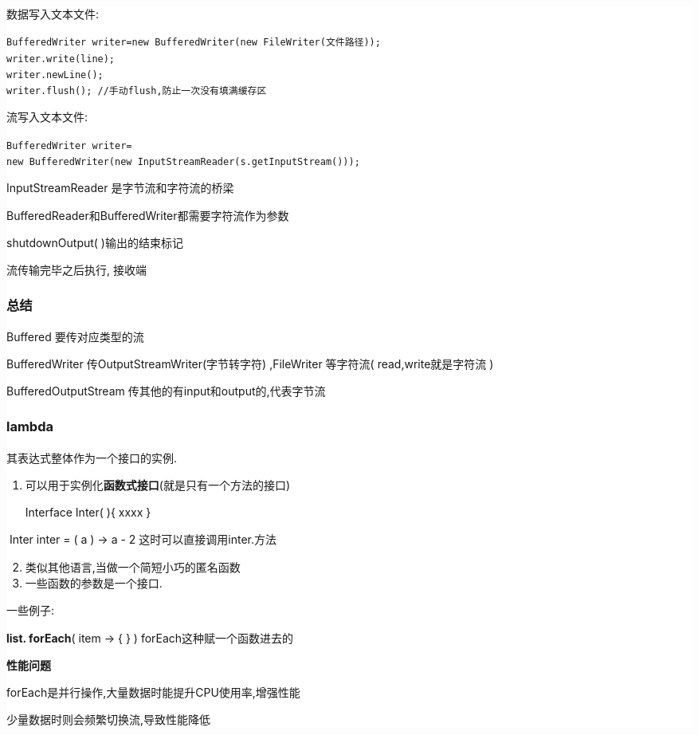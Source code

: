 数据写入文本文件:

```
BufferedWriter writer=new BufferedWriter(new FileWriter(文件路径));
writer.write(line);
writer.newLine();
writer.flush(); //手动flush,防止一次没有填满缓存区
```

流写入文本文件:

```
BufferedWriter writer=
new BufferedWriter(new InputStreamReader(s.getInputStream()));
```

InputStreamReader 是字节流和字符流的桥梁

BufferedReader和BufferedWriter都需要字符流作为参数



shutdownOutput( )输出的结束标记

流传输完毕之后执行, 接收端



### 总结

Buffered 要传对应类型的流

BufferedWriter 传OutputStreamWriter(字节转字符) ,FileWriter 等字符流( read,write就是字符流 )

BufferedOutputStream 传其他的有input和output的,代表字节流



### lambda

其表达式整体作为一个接口的实例.

1. 可以用于实例化**函数式接口**(就是只有一个方法的接口)

   Interface Inter( ){ xxxx }

​		Inter inter = ( a ) -> a - 2    这时可以直接调用inter.方法

2. 类似其他语言,当做一个简短小巧的匿名函数
3. 一些函数的参数是一个接口.



一些例子:

**list. forEach**( item -> { } )  forEach这种赋一个函数进去的

**性能问题**

forEach是并行操作,大量数据时能提升CPU使用率,增强性能

少量数据时则会频繁切换流,导致性能降低



